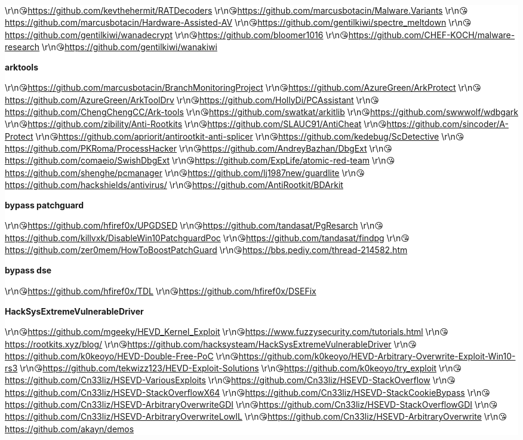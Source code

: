 \r\n:kissing_heart:https://github.com/kevthehermit/RATDecoders
\r\n:kissing_heart:https://github.com/marcusbotacin/Malware.Variants
\r\n:kissing_heart:https://github.com/marcusbotacin/Hardware-Assisted-AV
\r\n:kissing_heart:https://github.com/gentilkiwi/spectre_meltdown
\r\n:kissing_heart:https://github.com/gentilkiwi/wanadecrypt
\r\n:kissing_heart:https://github.com/bloomer1016
\r\n:kissing_heart:https://github.com/CHEF-KOCH/malware-research
\r\n:kissing_heart:https://github.com/gentilkiwi/wanakiwi

<i class="icon-file"></i> **arktools**

\r\n:kissing_heart:https://github.com/marcusbotacin/BranchMonitoringProject
\r\n:kissing_heart:https://github.com/AzureGreen/ArkProtect
\r\n:kissing_heart:https://github.com/AzureGreen/ArkToolDrv
\r\n:kissing_heart:https://github.com/HollyDi/PCAssistant
\r\n:kissing_heart:https://github.com/ChengChengCC/Ark-tools
\r\n:kissing_heart:https://github.com/swatkat/arkitlib
\r\n:kissing_heart:https://github.com/swwwolf/wdbgark
\r\n:kissing_heart:https://github.com/zibility/Anti-Rootkits
\r\n:kissing_heart:https://github.com/SLAUC91/AntiCheat
\r\n:kissing_heart:https://github.com/sincoder/A-Protect
\r\n:kissing_heart:https://github.com/apriorit/antirootkit-anti-splicer
\r\n:kissing_heart:https://github.com/kedebug/ScDetective
\r\n:kissing_heart:https://github.com/PKRoma/ProcessHacker
\r\n:kissing_heart:https://github.com/AndreyBazhan/DbgExt
\r\n:kissing_heart:https://github.com/comaeio/SwishDbgExt
\r\n:kissing_heart:https://github.com/ExpLife/atomic-red-team
\r\n:kissing_heart:https://github.com/shenghe/pcmanager
\r\n:kissing_heart:https://github.com/lj1987new/guardlite
\r\n:kissing_heart:https://github.com/hackshields/antivirus/
\r\n:kissing_heart:https://github.com/AntiRootkit/BDArkit

<i class="icon-file"></i> **bypass patchguard**

\r\n:kissing_heart:https://github.com/hfiref0x/UPGDSED
\r\n:kissing_heart:https://github.com/tandasat/PgResarch
\r\n:kissing_heart:https://github.com/killvxk/DisableWin10PatchguardPoc
\r\n:kissing_heart:https://github.com/tandasat/findpg
\r\n:kissing_heart:https://github.com/zer0mem/HowToBoostPatchGuard
\r\n:kissing_heart:https://bbs.pediy.com/thread-214582.htm

<i class="icon-file"></i> **bypass dse**

\r\n:kissing_heart:https://github.com/hfiref0x/TDL
\r\n:kissing_heart:https://github.com/hfiref0x/DSEFix

<i class="icon-file"></i> **HackSysExtremeVulnerableDriver**

\r\n:kissing_heart:https://github.com/mgeeky/HEVD_Kernel_Exploit
\r\n:kissing_heart:https://www.fuzzysecurity.com/tutorials.html
\r\n:kissing_heart:https://rootkits.xyz/blog/
\r\n:kissing_heart:https://github.com/hacksysteam/HackSysExtremeVulnerableDriver
\r\n:kissing_heart:https://github.com/k0keoyo/HEVD-Double-Free-PoC
\r\n:kissing_heart:https://github.com/k0keoyo/HEVD-Arbitrary-Overwrite-Exploit-Win10-rs3
\r\n:kissing_heart:https://github.com/tekwizz123/HEVD-Exploit-Solutions
\r\n:kissing_heart:https://github.com/k0keoyo/try_exploit
\r\n:kissing_heart:https://github.com/Cn33liz/HSEVD-VariousExploits
\r\n:kissing_heart:https://github.com/Cn33liz/HSEVD-StackOverflow
\r\n:kissing_heart:https://github.com/Cn33liz/HSEVD-StackOverflowX64
\r\n:kissing_heart:https://github.com/Cn33liz/HSEVD-StackCookieBypass
\r\n:kissing_heart:https://github.com/Cn33liz/HSEVD-ArbitraryOverwriteGDI
\r\n:kissing_heart:https://github.com/Cn33liz/HSEVD-StackOverflowGDI
\r\n:kissing_heart:https://github.com/Cn33liz/HSEVD-ArbitraryOverwriteLowIL
\r\n:kissing_heart:https://github.com/Cn33liz/HSEVD-ArbitraryOverwrite
\r\n:kissing_heart:https://github.com/akayn/demos
